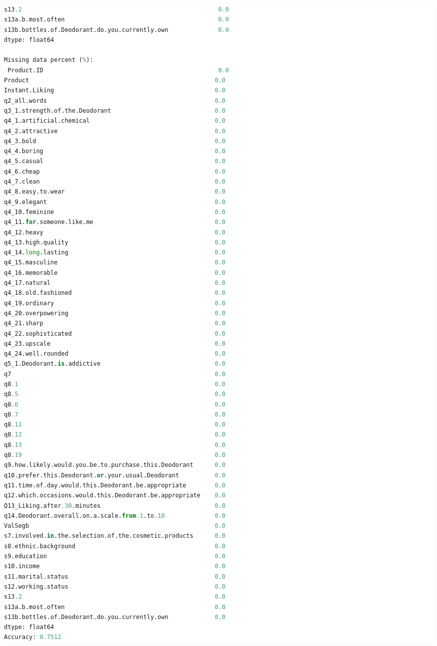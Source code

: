 ```python
s13.2                                                       0.0
s13a.b.most.often                                           0.0
s13b.bottles.of.Deodorant.do.you.currently.own              0.0
dtype: float64

Missing data percent (%):
 Product.ID                                                 0.0
Product                                                    0.0
Instant.Liking                                             0.0
q2_all.words                                               0.0
q3_1.strength.of.the.Deodorant                             0.0
q4_1.artificial.chemical                                   0.0
q4_2.attractive                                            0.0
q4_3.bold                                                  0.0
q4_4.boring                                                0.0
q4_5.casual                                                0.0
q4_6.cheap                                                 0.0
q4_7.clean                                                 0.0
q4_8.easy.to.wear                                          0.0
q4_9.elegant                                               0.0
q4_10.feminine                                             0.0
q4_11.for.someone.like.me                                  0.0
q4_12.heavy                                                0.0
q4_13.high.quality                                         0.0
q4_14.long.lasting                                         0.0
q4_15.masculine                                            0.0
q4_16.memorable                                            0.0
q4_17.natural                                              0.0
q4_18.old.fashioned                                        0.0
q4_19.ordinary                                             0.0
q4_20.overpowering                                         0.0
q4_21.sharp                                                0.0
q4_22.sophisticated                                        0.0
q4_23.upscale                                              0.0
q4_24.well.rounded                                         0.0
q5_1.Deodorant.is.addictive                                0.0
q7                                                         0.0
q8.1                                                       0.0
q8.5                                                       0.0
q8.6                                                       0.0
q8.7                                                       0.0
q8.11                                                      0.0
q8.12                                                      0.0
q8.13                                                      0.0
q8.19                                                      0.0
q9.how.likely.would.you.be.to.purchase.this.Deodorant      0.0
q10.prefer.this.Deodorant.or.your.usual.Deodorant          0.0
q11.time.of.day.would.this.Deodorant.be.appropriate        0.0
q12.which.occasions.would.this.Deodorant.be.appropriate    0.0
Q13_Liking.after.30.minutes                                0.0
q14.Deodorant.overall.on.a.scale.from.1.to.10              0.0
ValSegb                                                    0.0
s7.involved.in.the.selection.of.the.cosmetic.products      0.0
s8.ethnic.background                                       0.0
s9.education                                               0.0
s10.income                                                 0.0
s11.marital.status                                         0.0
s12.working.status                                         0.0
s13.2                                                      0.0
s13a.b.most.often                                          0.0
s13b.bottles.of.Deodorant.do.you.currently.own             0.0
dtype: float64
Accuracy: 0.7512
```
